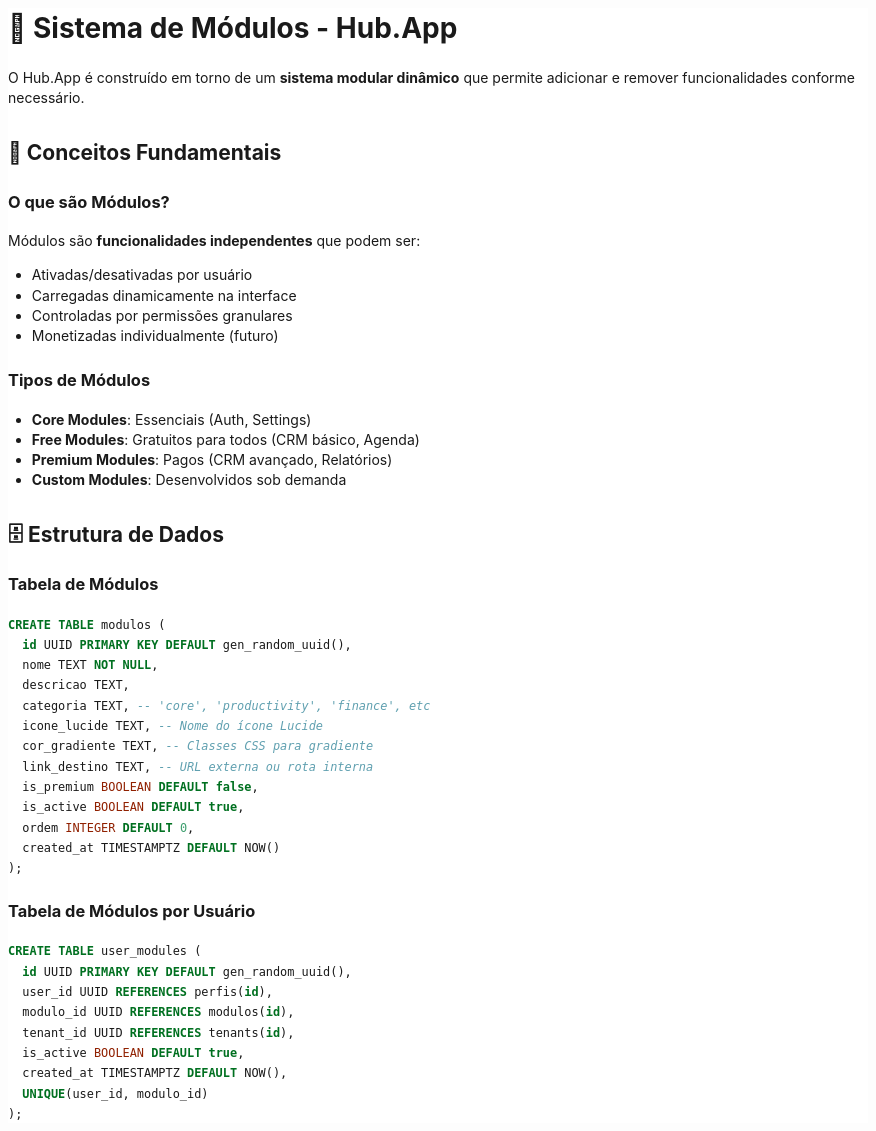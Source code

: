 # 🧩 Sistema de Módulos - Hub.App

O Hub.App é construído em torno de um **sistema modular dinâmico** que permite adicionar e remover funcionalidades conforme necessário.

## 🎯 Conceitos Fundamentais

### O que são Módulos?
Módulos são **funcionalidades independentes** que podem ser:
- Ativadas/desativadas por usuário
- Carregadas dinamicamente na interface
- Controladas por permissões granulares
- Monetizadas individualmente (futuro)

### Tipos de Módulos
- **Core Modules**: Essenciais (Auth, Settings)
- **Free Modules**: Gratuitos para todos (CRM básico, Agenda)
- **Premium Modules**: Pagos (CRM avançado, Relatórios)
- **Custom Modules**: Desenvolvidos sob demanda

## 🗄️ Estrutura de Dados

### Tabela de Módulos
```sql
CREATE TABLE modulos (
  id UUID PRIMARY KEY DEFAULT gen_random_uuid(),
  nome TEXT NOT NULL,
  descricao TEXT,
  categoria TEXT, -- 'core', 'productivity', 'finance', etc
  icone_lucide TEXT, -- Nome do ícone Lucide
  cor_gradiente TEXT, -- Classes CSS para gradiente
  link_destino TEXT, -- URL externa ou rota interna
  is_premium BOOLEAN DEFAULT false,
  is_active BOOLEAN DEFAULT true,
  ordem INTEGER DEFAULT 0,
  created_at TIMESTAMPTZ DEFAULT NOW()
);
```

### Tabela de Módulos por Usuário
```sql  
CREATE TABLE user_modules (
  id UUID PRIMARY KEY DEFAULT gen_random_uuid(),
  user_id UUID REFERENCES perfis(id),
  modulo_id UUID REFERENCES modulos(id),
  tenant_id UUID REFERENCES tenants(id),
  is_active BOOLEAN DEFAULT true,
  created_at TIMESTAMPTZ DEFAULT NOW(),
  UNIQUE(user_id, modulo_id)
);
```
